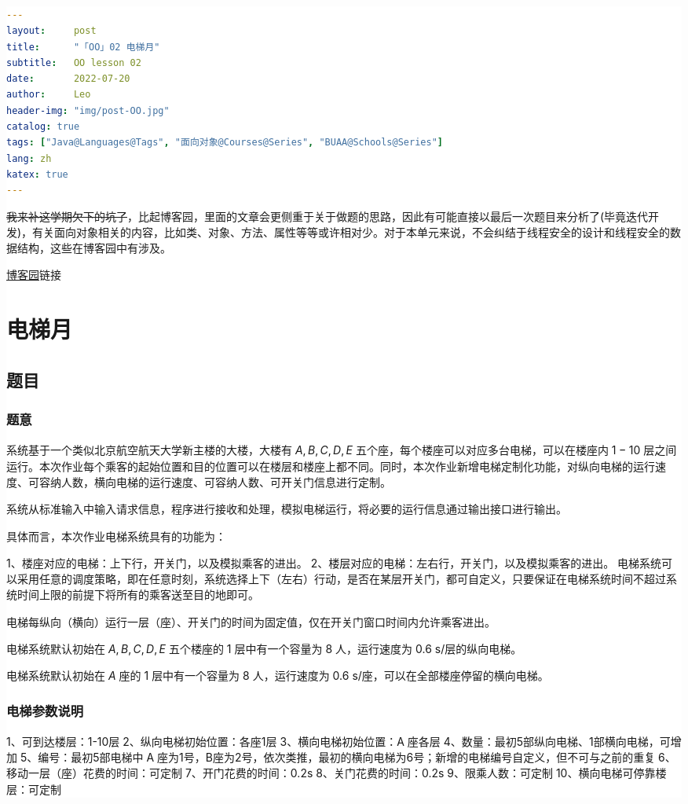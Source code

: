 ```yaml
---
layout:     post
title:      "「OO」02 电梯月"
subtitle:   OO lesson 02
date:       2022-07-20
author:     Leo
header-img: "img/post-OO.jpg"
catalog: true
tags: ["Java@Languages@Tags", "面向对象@Courses@Series", "BUAA@Schools@Series"]
lang: zh
katex: true
---
```

~~我来补这学期欠下的坑了~~，比起博客园，里面的文章会更侧重于关于做题的思路，因此有可能直接以最后一次题目来分析了(毕竟迭代开发)，有关面向对象相关的内容，比如类、对象、方法、属性等等或许相对少。对于本单元来说，不会纠结于线程安全的设计和线程安全的数据结构，这些在博客园中有涉及。

[博客园](https://www.cnblogs.com/LogicLee/p/16215692.html)链接

# 电梯月

## 题目

### 题意

系统基于一个类似北京航空航天大学新主楼的大楼，大楼有 $A,B,C,D,E$ 五个座，每个楼座可以对应多台电梯，可以在楼座内 $1-10$ 层之间运行。本次作业每个乘客的起始位置和目的位置可以在楼层和楼座上都不同。同时，本次作业新增电梯定制化功能，对纵向电梯的运行速度、可容纳人数，横向电梯的运行速度、可容纳人数、可开关门信息进行定制。

系统从标准输入中输入请求信息，程序进行接收和处理，模拟电梯运行，将必要的运行信息通过输出接口进行输出。

具体而言，本次作业电梯系统具有的功能为：

$1、$楼座对应的电梯：上下行，开关门，以及模拟乘客的进出。
$2、$楼层对应的电梯：左右行，开关门，以及模拟乘客的进出。
电梯系统可以采用任意的调度策略，即在任意时刻，系统选择上下（左右）行动，是否在某层开关门，都可自定义，只要保证在电梯系统时间不超过系统时间上限的前提下将所有的乘客送至目的地即可。

电梯每纵向（横向）运行一层（座）、开关门的时间为固定值，仅在开关门窗口时间内允许乘客进出。

电梯系统默认初始在 $A,B,C,D,E$ 五个楼座的 $1$ 层中有一个容量为 $8$ 人，运行速度为 $0.6$ s/层的纵向电梯。

电梯系统默认初始在 $A$ 座的 $1$ 层中有一个容量为 $8$ 人，运行速度为 $0.6$ s/座，可以在全部楼座停留的横向电梯。

### 电梯参数说明

$1、$可到达楼层：1-10层
$2、$纵向电梯初始位置：各座1层
$3、$横向电梯初始位置：A 座各层
$4、$数量：最初5部纵向电梯、1部横向电梯，可增加
$5、$编号：最初5部电梯中 A 座为1号，B座为2号，依次类推，最初的横向电梯为6号；新增的电梯编号自定义，但不可与之前的重复
$6、$移动一层（座）花费的时间：可定制
$7、$开门花费的时间：0.2s
$8、$关门花费的时间：0.2s
$9、$限乘人数：可定制
$10、$横向电梯可停靠楼层：可定制
